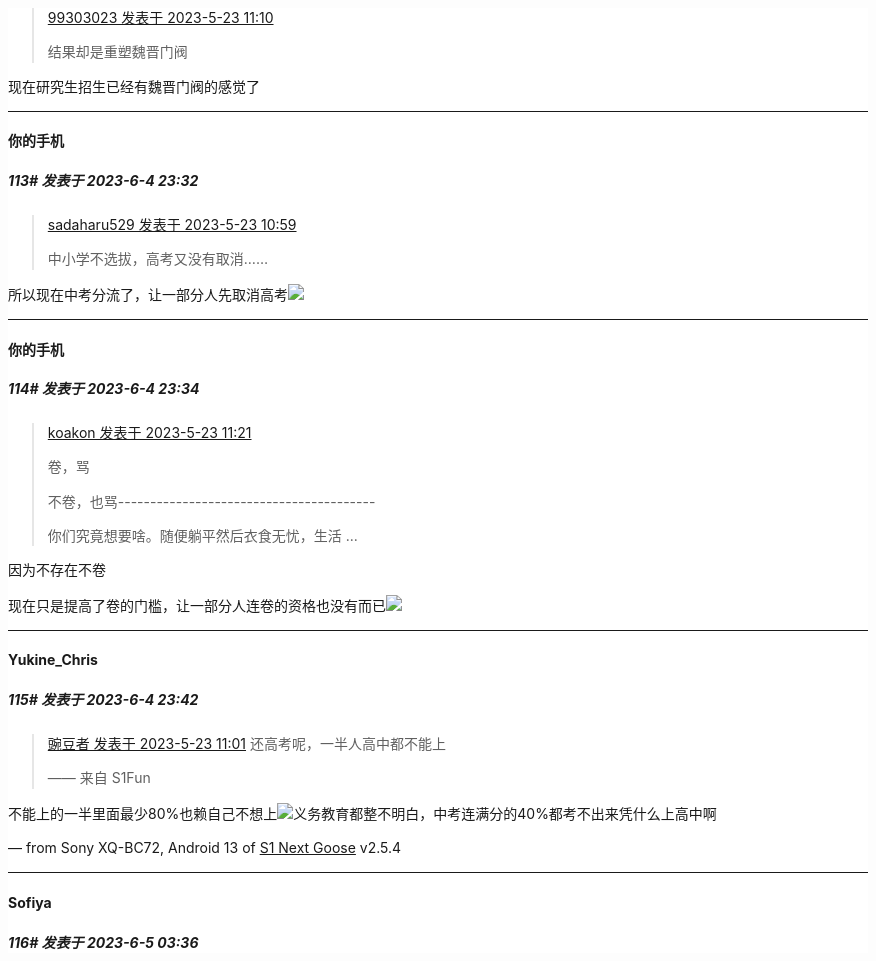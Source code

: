 <blockquote><a href="httphttps://bbs.saraba1st.com/2b/forum.php?mod=redirect&amp;goto=findpost&amp;pid=60955796&amp;ptid=2135486" target="_blank">99303023 发表于 2023-5-23 11:10</a>

结果却是重塑魏晋门阀</blockquote>
现在研究生招生已经有魏晋门阀的感觉了


*****

####  你的手机  
##### 113#       发表于 2023-6-4 23:32

<blockquote><a href="httphttps://bbs.saraba1st.com/2b/forum.php?mod=redirect&amp;goto=findpost&amp;pid=60955586&amp;ptid=2135486" target="_blank">sadaharu529 发表于 2023-5-23 10:59</a>

中小学不选拔，高考又没有取消……</blockquote>
所以现在中考分流了，让一部分人先取消高考<img src="https://static.saraba1st.com/image/smiley/face2017/067.png" referrerpolicy="no-referrer">


*****

####  你的手机  
##### 114#       发表于 2023-6-4 23:34

<blockquote><a href="httphttps://bbs.saraba1st.com/2b/forum.php?mod=redirect&amp;goto=findpost&amp;pid=60956038&amp;ptid=2135486" target="_blank">koakon 发表于 2023-5-23 11:21</a>

卷，骂

不卷，也骂----------------------------------------

你们究竟想要啥。随便躺平然后衣食无忧，生活 ...</blockquote>
因为不存在不卷

现在只是提高了卷的门槛，让一部分人连卷的资格也没有而已<img src="https://static.saraba1st.com/image/smiley/face2017/067.png" referrerpolicy="no-referrer">

*****

####  Yukine_Chris  
##### 115#       发表于 2023-6-4 23:42

<blockquote><a href="httphttps://bbs.saraba1st.com/2b/forum.php?mod=redirect&amp;goto=findpost&amp;pid=60955626&amp;ptid=2135486" target="_blank">豌豆者 发表于 2023-5-23 11:01</a>
还高考呢，一半人高中都不能上

—— 来自 S1Fun</blockquote>
不能上的一半里面最少80%也赖自己不想上<img src="https://static.saraba1st.com/image/smiley/face2017/067.png" referrerpolicy="no-referrer">义务教育都整不明白，中考连满分的40%都考不出来凭什么上高中啊

— from Sony XQ-BC72, Android 13 of [S1 Next Goose](https://pan.baidu.com/s/1mi43uRm) v2.5.4


*****

####  Sofiya  
##### 116#       发表于 2023-6-5 03:36
